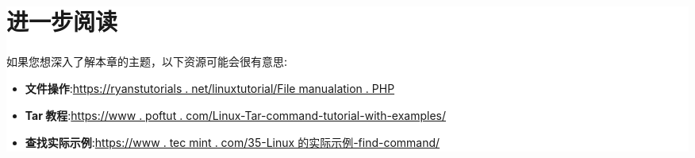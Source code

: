 # 进一步阅读

如果您想深入了解本章的主题，以下资源可能会很有意思:

*   **文件操作**:[https://ryanstutorials . net/linuxtutorial/File manualation . PHP](https://ryanstutorials.net/linuxtutorial/filemanipulation.php)

*   **Tar 教程**:[https://www . poftut . com/Linux-Tar-command-tutorial-with-examples/](https://www.poftut.com/linux-tar-command-tutorial-with-examples/)
*   **查找实际示例**:[https://www . tec mint . com/35-Linux 的实际示例-find-command/](https://www.tecmint.com/35-practical-examples-of-linux-find-command/)